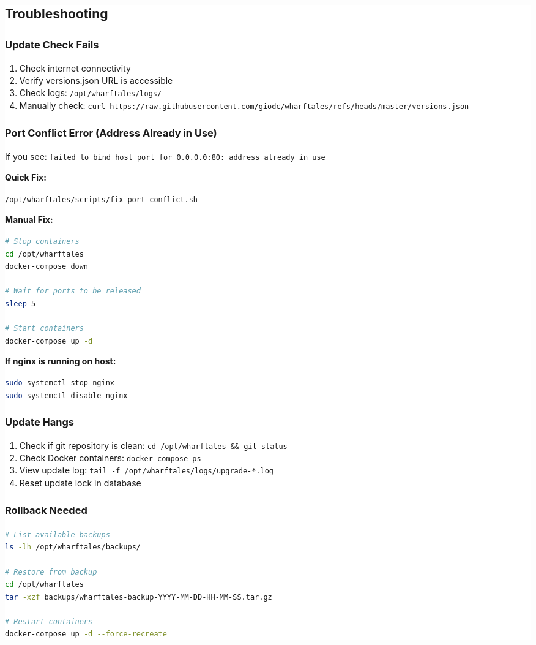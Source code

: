 ## Troubleshooting

### Update Check Fails
1. Check internet connectivity
2. Verify versions.json URL is accessible
3. Check logs: `/opt/wharftales/logs/`
4. Manually check: `curl https://raw.githubusercontent.com/giodc/wharftales/refs/heads/master/versions.json`

### Port Conflict Error (Address Already in Use)
If you see: `failed to bind host port for 0.0.0.0:80: address already in use`

**Quick Fix:**
```bash
/opt/wharftales/scripts/fix-port-conflict.sh
```

**Manual Fix:**
```bash
# Stop containers
cd /opt/wharftales
docker-compose down

# Wait for ports to be released
sleep 5

# Start containers
docker-compose up -d
```

**If nginx is running on host:**
```bash
sudo systemctl stop nginx
sudo systemctl disable nginx
```

### Update Hangs
1. Check if git repository is clean: `cd /opt/wharftales && git status`
2. Check Docker containers: `docker-compose ps`
3. View update log: `tail -f /opt/wharftales/logs/upgrade-*.log`
4. Reset update lock in database

### Rollback Needed
```bash
# List available backups
ls -lh /opt/wharftales/backups/

# Restore from backup
cd /opt/wharftales
tar -xzf backups/wharftales-backup-YYYY-MM-DD-HH-MM-SS.tar.gz

# Restart containers
docker-compose up -d --force-recreate
```
